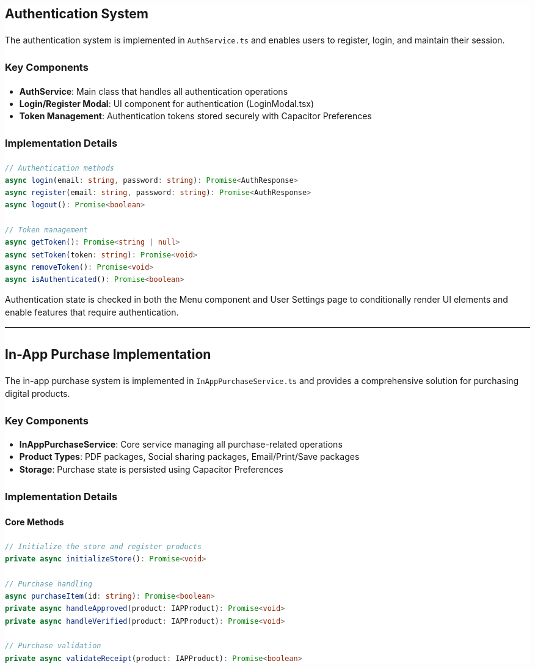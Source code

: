 
## Authentication System

The authentication system is implemented in `AuthService.ts` and enables users to register, login, and maintain their session.

### Key Components

- **AuthService**: Main class that handles all authentication operations
- **Login/Register Modal**: UI component for authentication (LoginModal.tsx)
- **Token Management**: Authentication tokens stored securely with Capacitor Preferences

### Implementation Details

```typescript
// Authentication methods
async login(email: string, password: string): Promise<AuthResponse>
async register(email: string, password: string): Promise<AuthResponse>
async logout(): Promise<boolean>

// Token management
async getToken(): Promise<string | null>
async setToken(token: string): Promise<void>
async removeToken(): Promise<void>
async isAuthenticated(): Promise<boolean>
```

Authentication state is checked in both the Menu component and User Settings page to conditionally render UI elements and enable features that require authentication.

---

## In-App Purchase Implementation

The in-app purchase system is implemented in `InAppPurchaseService.ts` and provides a comprehensive solution for purchasing digital products.

### Key Components

- **InAppPurchaseService**: Core service managing all purchase-related operations
- **Product Types**: PDF packages, Social sharing packages, Email/Print/Save packages
- **Storage**: Purchase state is persisted using Capacitor Preferences

### Implementation Details

#### Core Methods
```typescript
// Initialize the store and register products
private async initializeStore(): Promise<void>

// Purchase handling
async purchaseItem(id: string): Promise<boolean>
private async handleApproved(product: IAPProduct): Promise<void>
private async handleVerified(product: IAPProduct): Promise<void>

// Purchase validation
private async validateReceipt(product: IAPProduct): Promise<boolean>
```
